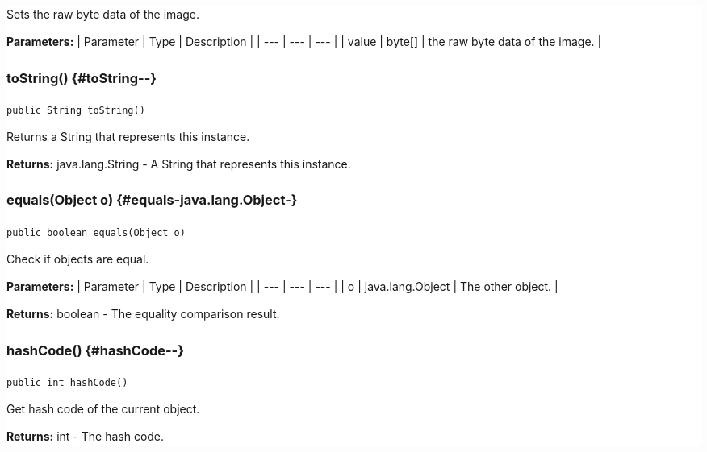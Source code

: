 
Sets the raw byte data of the image.

**Parameters:**
| Parameter | Type | Description |
| --- | --- | --- |
| value | byte[] | the raw byte data of the image. |

### toString() {#toString--}
```
public String toString()
```


Returns a String that represents this instance.

**Returns:**
java.lang.String - A String that represents this instance.
### equals(Object o) {#equals-java.lang.Object-}
```
public boolean equals(Object o)
```


Check if objects are equal.

**Parameters:**
| Parameter | Type | Description |
| --- | --- | --- |
| o | java.lang.Object | The other object. |

**Returns:**
boolean - The equality comparison result.
### hashCode() {#hashCode--}
```
public int hashCode()
```


Get hash code of the current object.

**Returns:**
int - The hash code.

